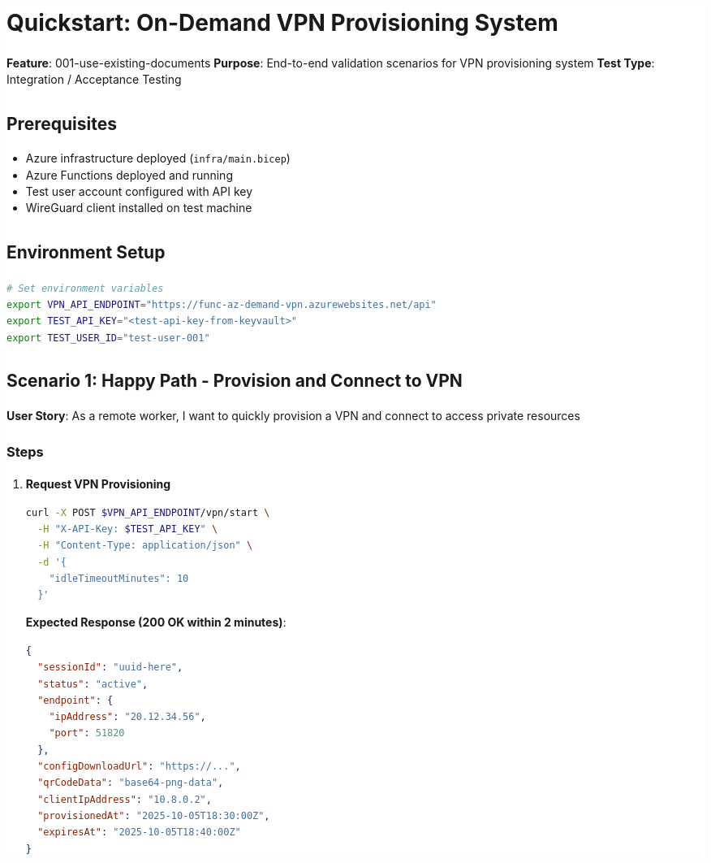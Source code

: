 # Quickstart: On-Demand VPN Provisioning System

**Feature**: 001-use-existing-documents
**Purpose**: End-to-end validation scenarios for VPN provisioning system
**Test Type**: Integration / Acceptance Testing

## Prerequisites

- Azure infrastructure deployed (`infra/main.bicep`)
- Azure Functions deployed and running
- Test user account configured with API key
- WireGuard client installed on test machine

## Environment Setup

```bash
# Set environment variables
export VPN_API_ENDPOINT="https://func-az-demand-vpn.azurewebsites.net/api"
export TEST_API_KEY="<test-api-key-from-keyvault>"
export TEST_USER_ID="test-user-001"
```

## Scenario 1: Happy Path - Provision and Connect to VPN

**User Story**: As a remote worker, I want to quickly provision a VPN and connect to access private resources

### Steps

1. **Request VPN Provisioning**
   ```bash
   curl -X POST $VPN_API_ENDPOINT/vpn/start \
     -H "X-API-Key: $TEST_API_KEY" \
     -H "Content-Type: application/json" \
     -d '{
       "idleTimeoutMinutes": 10
     }'
   ```

   **Expected Response (200 OK within 2 minutes)**:
   ```json
   {
     "sessionId": "uuid-here",
     "status": "active",
     "endpoint": {
       "ipAddress": "20.12.34.56",
       "port": 51820
     },
     "configDownloadUrl": "https://...",
     "qrCodeData": "base64-png-data",
     "clientIpAddress": "10.8.0.2",
     "provisionedAt": "2025-10-05T18:30:00Z",
     "expiresAt": "2025-10-05T18:40:00Z"
   }
   ```
